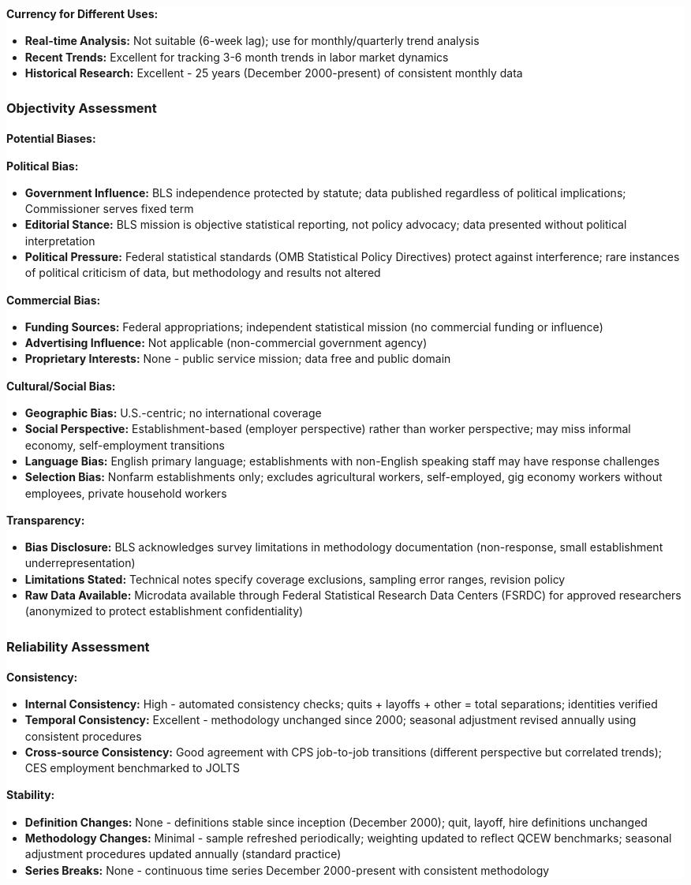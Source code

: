 **Currency for Different Uses:**
- **Real-time Analysis:** Not suitable (6-week lag); use for monthly/quarterly trend analysis
- **Recent Trends:** Excellent for tracking 3-6 month trends in labor market dynamics
- **Historical Research:** Excellent - 25 years (December 2000-present) of consistent monthly data

### Objectivity Assessment

**Potential Biases:**

**Political Bias:**
- **Government Influence:** BLS independence protected by statute; data published regardless of political implications; Commissioner serves fixed term
- **Editorial Stance:** BLS mission is objective statistical reporting, not policy advocacy; data presented without political interpretation
- **Political Pressure:** Federal statistical standards (OMB Statistical Policy Directives) protect against interference; rare instances of political criticism of data, but methodology and results not altered

**Commercial Bias:**
- **Funding Sources:** Federal appropriations; independent statistical mission (no commercial funding or influence)
- **Advertising Influence:** Not applicable (non-commercial government agency)
- **Proprietary Interests:** None - public service mission; data free and public domain

**Cultural/Social Bias:**
- **Geographic Bias:** U.S.-centric; no international coverage
- **Social Perspective:** Establishment-based (employer perspective) rather than worker perspective; may miss informal economy, self-employment transitions
- **Language Bias:** English primary language; establishments with non-English speaking staff may have response challenges
- **Selection Bias:** Nonfarm establishments only; excludes agricultural workers, self-employed, gig economy workers without employees, private household workers

**Transparency:**
- **Bias Disclosure:** BLS acknowledges survey limitations in methodology documentation (non-response, small establishment underrepresentation)
- **Limitations Stated:** Technical notes specify coverage exclusions, sampling error ranges, revision policy
- **Raw Data Available:** Microdata available through Federal Statistical Research Data Centers (FSRDC) for approved researchers (anonymized to protect establishment confidentiality)

### Reliability Assessment

**Consistency:**
- **Internal Consistency:** High - automated consistency checks; quits + layoffs + other = total separations; identities verified
- **Temporal Consistency:** Excellent - methodology unchanged since 2000; seasonal adjustment revised annually using consistent procedures
- **Cross-source Consistency:** Good agreement with CPS job-to-job transitions (different perspective but correlated trends); CES employment benchmarked to JOLTS

**Stability:**
- **Definition Changes:** None - definitions stable since inception (December 2000); quit, layoff, hire definitions unchanged
- **Methodology Changes:** Minimal - sample refreshed periodically; weighting updated to reflect QCEW benchmarks; seasonal adjustment procedures updated annually (standard practice)
- **Series Breaks:** None - continuous time series December 2000-present with consistent methodology

